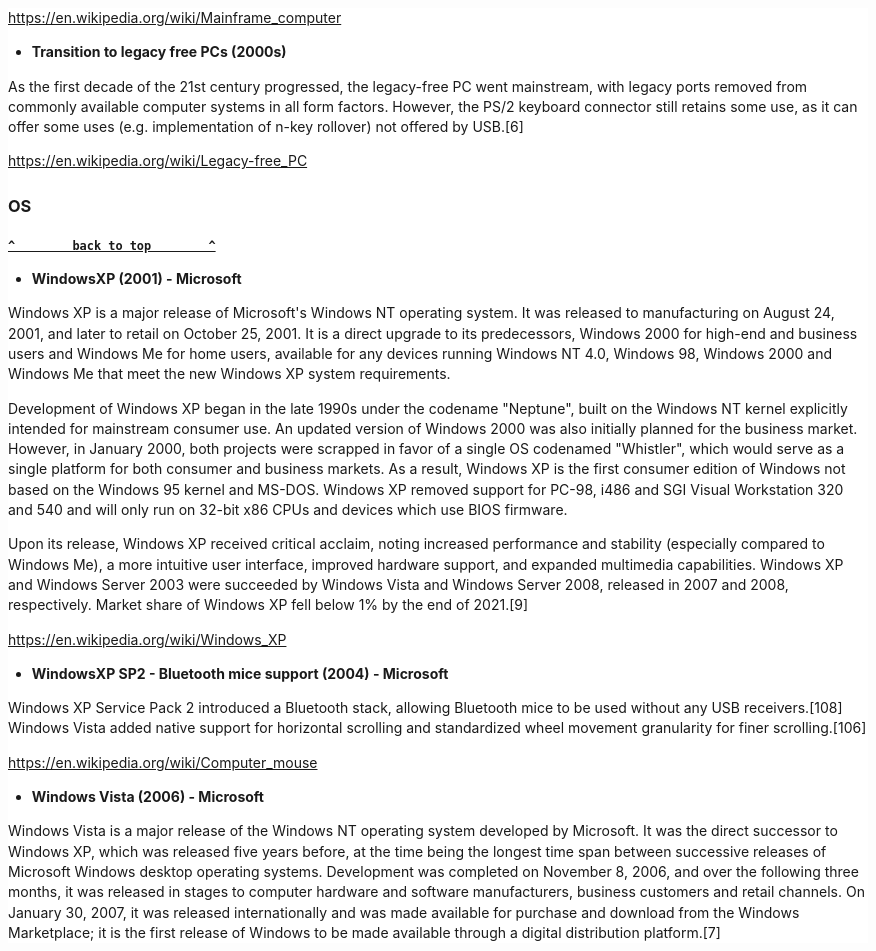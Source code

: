 https://en.wikipedia.org/wiki/Mainframe_computer

- **Transition to legacy free PCs (2000s)**

As the first decade of the 21st century progressed, the legacy-free PC went mainstream, with legacy ports removed from commonly available computer systems in all form factors. However, the PS/2 keyboard connector still retains some use, as it can offer some uses (e.g. implementation of n-key rollover) not offered by USB.[6]

https://en.wikipedia.org/wiki/Legacy-free_PC

### OS
**[`^        back to top        ^`](#)**

- **WindowsXP (2001) - Microsoft**

Windows XP is a major release of Microsoft's Windows NT operating system. It was released to manufacturing on August 24, 2001, and later to retail on October 25, 2001. It is a direct upgrade to its predecessors, Windows 2000 for high-end and business users and Windows Me for home users, available for any devices running Windows NT 4.0, Windows 98, Windows 2000 and Windows Me that meet the new Windows XP system requirements.

Development of Windows XP began in the late 1990s under the codename "Neptune", built on the Windows NT kernel explicitly intended for mainstream consumer use. An updated version of Windows 2000 was also initially planned for the business market. However, in January 2000, both projects were scrapped in favor of a single OS codenamed "Whistler", which would serve as a single platform for both consumer and business markets. As a result, Windows XP is the first consumer edition of Windows not based on the Windows 95 kernel and MS-DOS. Windows XP removed support for PC-98, i486 and SGI Visual Workstation 320 and 540 and will only run on 32-bit x86 CPUs and devices which use BIOS firmware.

Upon its release, Windows XP received critical acclaim, noting increased performance and stability (especially compared to Windows Me), a more intuitive user interface, improved hardware support, and expanded multimedia capabilities. Windows XP and Windows Server 2003 were succeeded by Windows Vista and Windows Server 2008, released in 2007 and 2008, respectively. Market share of Windows XP fell below 1% by the end of 2021.[9]

https://en.wikipedia.org/wiki/Windows_XP

- **WindowsXP SP2 - Bluetooth mice support (2004) - Microsoft**

Windows XP Service Pack 2 introduced a Bluetooth stack, allowing Bluetooth mice to be used without any USB receivers.[108] 
Windows Vista added native support for horizontal scrolling and standardized wheel movement granularity for finer scrolling.[106]

https://en.wikipedia.org/wiki/Computer_mouse

- **Windows Vista (2006) - Microsoft**

Windows Vista is a major release of the Windows NT operating system developed by Microsoft. It was the direct successor to Windows XP, which was released five years before, at the time being the longest time span between successive releases of Microsoft Windows desktop operating systems. Development was completed on November 8, 2006, and over the following three months, it was released in stages to computer hardware and software manufacturers, business customers and retail channels. On January 30, 2007, it was released internationally and was made available for purchase and download from the Windows Marketplace; it is the first release of Windows to be made available through a digital distribution platform.[7]
